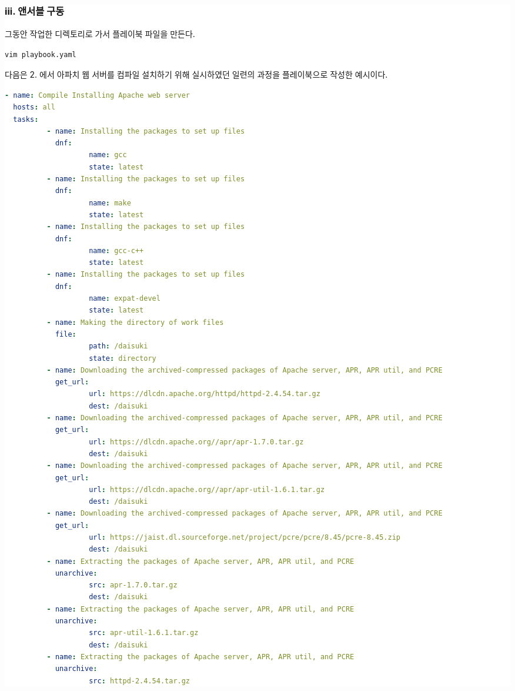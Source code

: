 ### iii. 앤서블 구동

그동안 작업한 디렉토리로 가서 플레이북 파일을 만든다.

```bash
vim playbook.yaml
```

다음은 2. 에서 아파치 웹 서버를 컴파일 설치하기 위해 실시하였던 일련의 과정을 플레이북으로 작성한 예시이다.

```yaml
- name: Compile Installing Apache web server
  hosts: all
  tasks:
          - name: Installing the packages to set up files
            dnf:
                    name: gcc
                    state: latest
          - name: Installing the packages to set up files
            dnf:
                    name: make
                    state: latest
          - name: Installing the packages to set up files
            dnf:
                    name: gcc-c++
                    state: latest
          - name: Installing the packages to set up files
            dnf:
                    name: expat-devel
                    state: latest
          - name: Making the directory of work files
            file:
                    path: /daisuki
                    state: directory
          - name: Downloading the archived-compressed packages of Apache server, APR, APR util, and PCRE
            get_url:
                    url: https://dlcdn.apache.org/httpd/httpd-2.4.54.tar.gz
                    dest: /daisuki
          - name: Downloading the archived-compressed packages of Apache server, APR, APR util, and PCRE
            get_url:
                    url: https://dlcdn.apache.org//apr/apr-1.7.0.tar.gz
                    dest: /daisuki
          - name: Downloading the archived-compressed packages of Apache server, APR, APR util, and PCRE
            get_url:
                    url: https://dlcdn.apache.org//apr/apr-util-1.6.1.tar.gz
                    dest: /daisuki
          - name: Downloading the archived-compressed packages of Apache server, APR, APR util, and PCRE
            get_url:
                    url: https://jaist.dl.sourceforge.net/project/pcre/pcre/8.45/pcre-8.45.zip
                    dest: /daisuki
          - name: Extracting the packages of Apache server, APR, APR util, and PCRE
            unarchive:
                    src: apr-1.7.0.tar.gz
                    dest: /daisuki
          - name: Extracting the packages of Apache server, APR, APR util, and PCRE
            unarchive:
                    src: apr-util-1.6.1.tar.gz
                    dest: /daisuki
          - name: Extracting the packages of Apache server, APR, APR util, and PCRE
            unarchive:
                    src: httpd-2.4.54.tar.gz
```